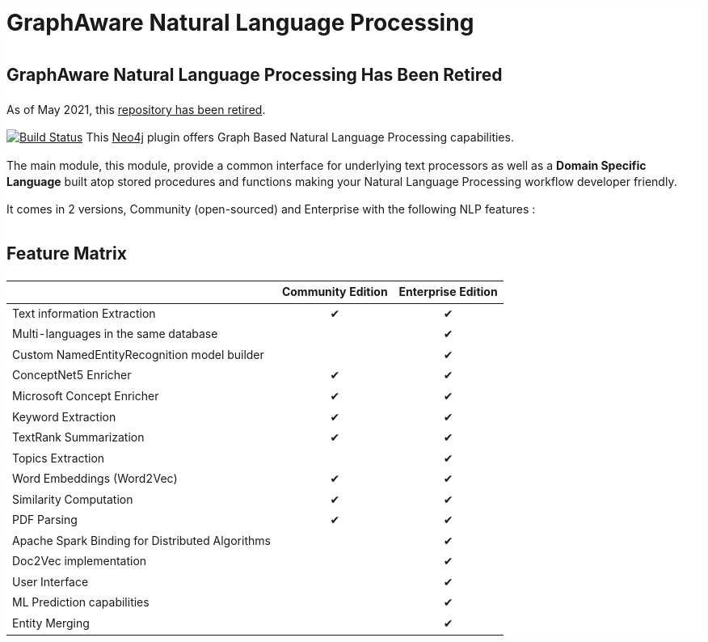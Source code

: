 # GraphAware Natural Language Processing

## GraphAware Natural Language Processing Has Been Retired
As of May 2021, this [repository has been retired](https://graphaware.com/framework/2021/05/06/from-graphaware-framework-to-graphaware-hume.html).

[![Build Status](https://travis-ci.org/graphaware/neo4j-nlp.svg?branch=master)](https://travis-ci.org/graphaware/neo4j-nlp)
This [Neo4j](https://neo4j.com) plugin offers Graph Based Natural Language Processing capabilities.

The main module, this module, provide a common interface for underlying text processors as well as a
**Domain Specific Language** built atop stored procedures and functions making your Natural Language Processing
workflow developer friendly.

It comes in 2 versions, Community (open-sourced) and Enterprise with the following NLP features :

## Feature Matrix

| | Community Edition | Enterprise Edition |
| --- | :---: | :---: |
| Text information Extraction | ✔ | ✔ |
| Multi-languages in the same database | | ✔ |
| Custom NamedEntityRecognition model builder | | ✔ |
| ConceptNet5 Enricher | ✔ | ✔ |
| Microsoft Concept Enricher | ✔ | ✔ |
| Keyword Extraction | ✔ | ✔ |
| TextRank Summarization | ✔ | ✔ |
| Topics Extraction | | ✔ |
| Word Embeddings (Word2Vec) | ✔ | ✔ |
| Similarity Computation | ✔ | ✔ |
| PDF Parsing | ✔ | ✔ |
| Apache Spark Binding for Distributed Algorithms | | ✔ |
| Doc2Vec implementation | | ✔ |
| User Interface | | ✔ |
| ML Prediction capabilities | | ✔ |
| Entity Merging | | ✔ |
